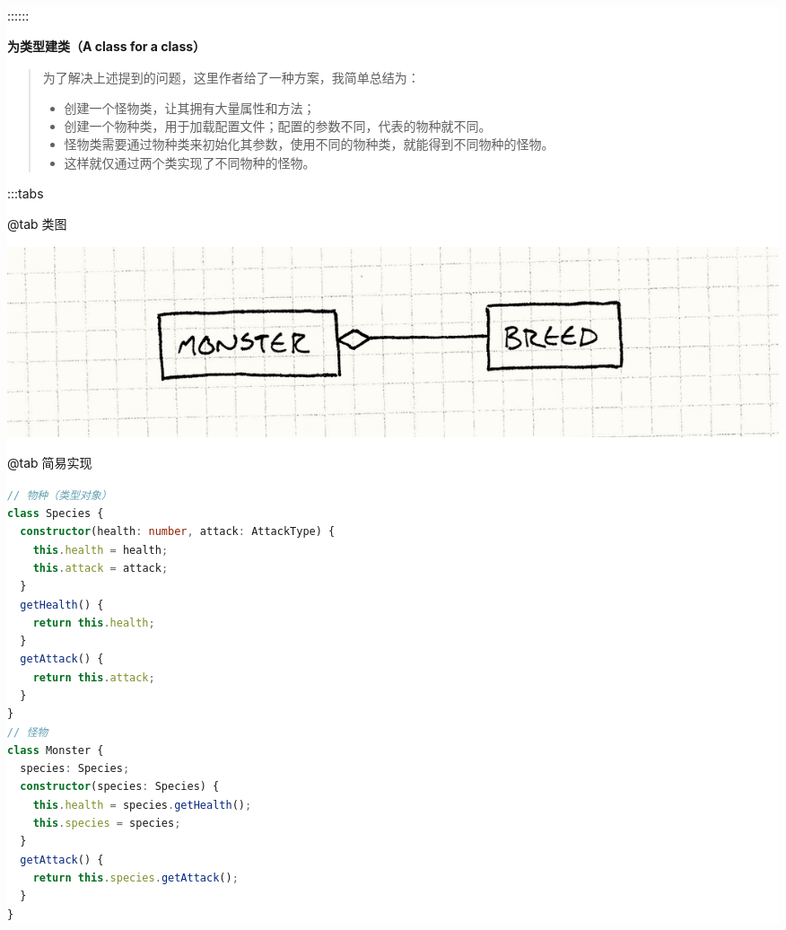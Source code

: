 ::::::

**为类型建类（A class for a class）**

> 为了解决上述提到的问题，这里作者给了一种方案，我简单总结为：
>
> - 创建一个怪物类，让其拥有大量属性和方法；
> - 创建一个物种类，用于加载配置文件；配置的参数不同，代表的物种就不同。
> - 怪物类需要通过物种类来初始化其参数，使用不同的物种类，就能得到不同物种的怪物。
> - 这样就仅通过两个类实现了不同物种的怪物。

:::tabs

@tab 类图

![images/type-object-breed.png](assets/images/type-object-breed.png)

@tab 简易实现

```ts
// 物种（类型对象）
class Species {
  constructor(health: number, attack: AttackType) {
    this.health = health;
    this.attack = attack;
  }
  getHealth() {
    return this.health;
  }
  getAttack() {
    return this.attack;
  }
}
// 怪物
class Monster {
  species: Species;
  constructor(species: Species) {
    this.health = species.getHealth();
    this.species = species;
  }
  getAttack() {
    return this.species.getAttack();
  }
}
```
